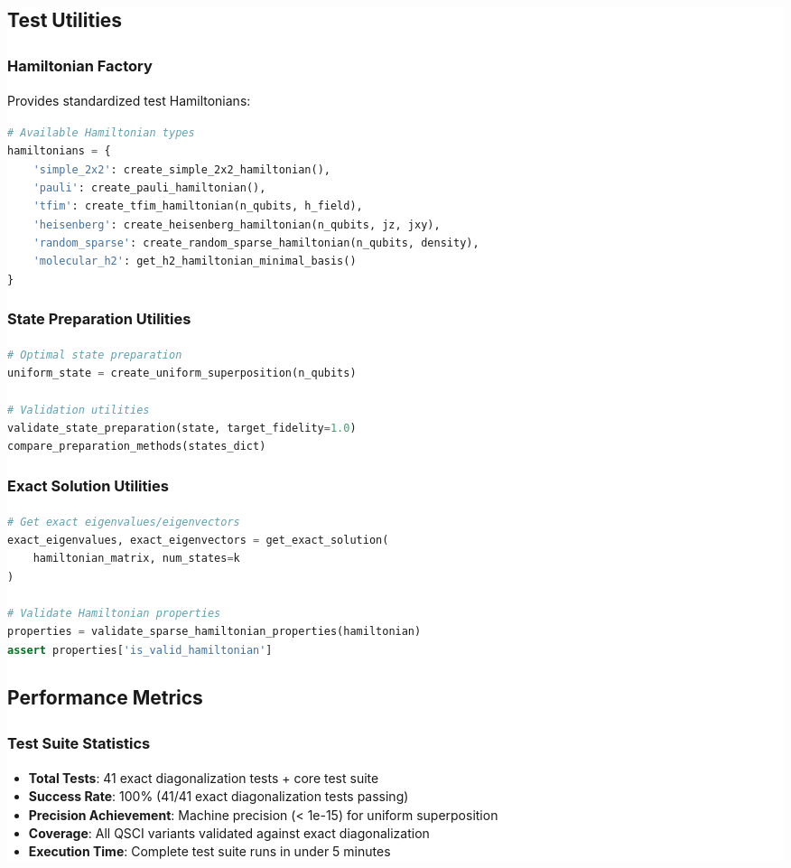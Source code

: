 ## Test Utilities

### Hamiltonian Factory

Provides standardized test Hamiltonians:

```python
# Available Hamiltonian types
hamiltonians = {
    'simple_2x2': create_simple_2x2_hamiltonian(),
    'pauli': create_pauli_hamiltonian(),
    'tfim': create_tfim_hamiltonian(n_qubits, h_field),
    'heisenberg': create_heisenberg_hamiltonian(n_qubits, jz, jxy),
    'random_sparse': create_random_sparse_hamiltonian(n_qubits, density),
    'molecular_h2': get_h2_hamiltonian_minimal_basis()
}
```

### State Preparation Utilities

```python
# Optimal state preparation
uniform_state = create_uniform_superposition(n_qubits)

# Validation utilities  
validate_state_preparation(state, target_fidelity=1.0)
compare_preparation_methods(states_dict)
```

### Exact Solution Utilities

```python
# Get exact eigenvalues/eigenvectors
exact_eigenvalues, exact_eigenvectors = get_exact_solution(
    hamiltonian_matrix, num_states=k
)

# Validate Hamiltonian properties
properties = validate_sparse_hamiltonian_properties(hamiltonian)
assert properties['is_valid_hamiltonian']
```

## Performance Metrics

### Test Suite Statistics

- **Total Tests**: 41 exact diagonalization tests + core test suite
- **Success Rate**: 100% (41/41 exact diagonalization tests passing)
- **Precision Achievement**: Machine precision (< 1e-15) for uniform superposition
- **Coverage**: All QSCI variants validated against exact diagonalization
- **Execution Time**: Complete test suite runs in under 5 minutes
